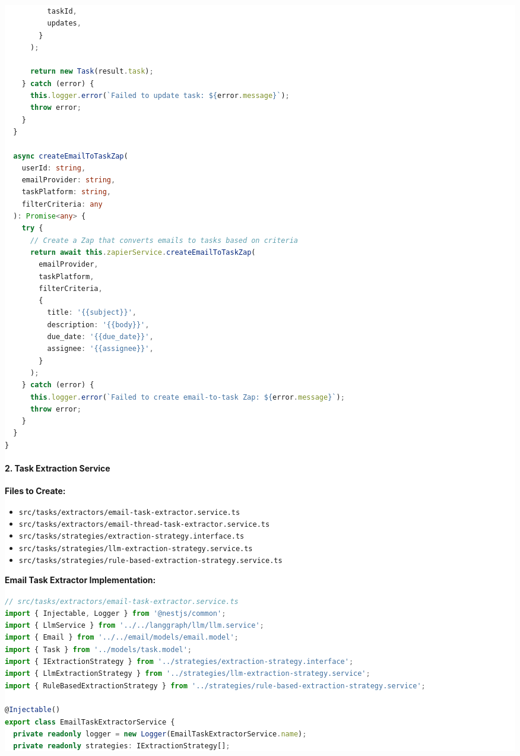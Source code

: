 ```typescript
          taskId,
          updates,
        }
      );
      
      return new Task(result.task);
    } catch (error) {
      this.logger.error(`Failed to update task: ${error.message}`);
      throw error;
    }
  }

  async createEmailToTaskZap(
    userId: string, 
    emailProvider: string, 
    taskPlatform: string, 
    filterCriteria: any
  ): Promise<any> {
    try {
      // Create a Zap that converts emails to tasks based on criteria
      return await this.zapierService.createEmailToTaskZap(
        emailProvider,
        taskPlatform,
        filterCriteria,
        {
          title: '{{subject}}',
          description: '{{body}}',
          due_date: '{{due_date}}',
          assignee: '{{assignee}}',
        }
      );
    } catch (error) {
      this.logger.error(`Failed to create email-to-task Zap: ${error.message}`);
      throw error;
    }
  }
}
```

#### 2. Task Extraction Service

**Files to Create:**
- `src/tasks/extractors/email-task-extractor.service.ts`
- `src/tasks/extractors/email-thread-task-extractor.service.ts`
- `src/tasks/strategies/extraction-strategy.interface.ts`
- `src/tasks/strategies/llm-extraction-strategy.service.ts`
- `src/tasks/strategies/rule-based-extraction-strategy.service.ts`

**Email Task Extractor Implementation:**

```typescript
// src/tasks/extractors/email-task-extractor.service.ts
import { Injectable, Logger } from '@nestjs/common';
import { LlmService } from '../../langgraph/llm/llm.service';
import { Email } from '../../email/models/email.model';
import { Task } from '../models/task.model';
import { IExtractionStrategy } from '../strategies/extraction-strategy.interface';
import { LlmExtractionStrategy } from '../strategies/llm-extraction-strategy.service';
import { RuleBasedExtractionStrategy } from '../strategies/rule-based-extraction-strategy.service';

@Injectable()
export class EmailTaskExtractorService {
  private readonly logger = new Logger(EmailTaskExtractorService.name);
  private readonly strategies: IExtractionStrategy[];

```